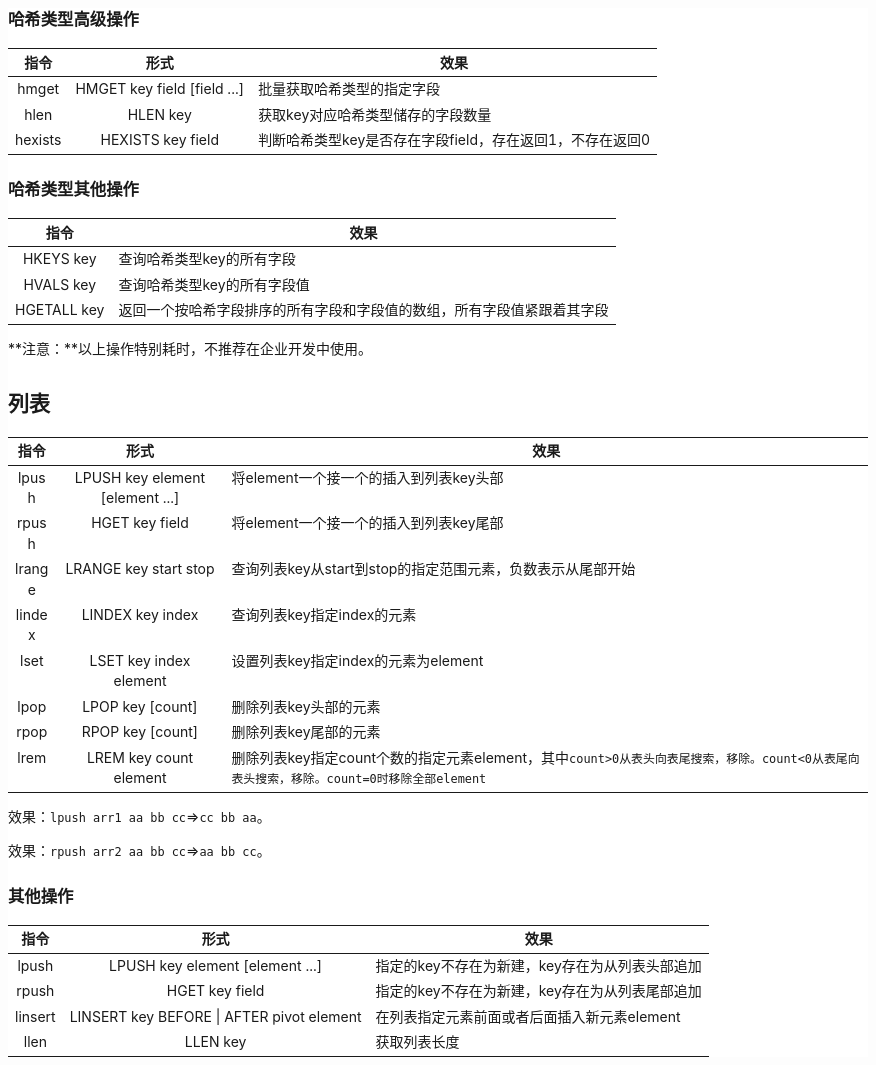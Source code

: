 ### 哈希类型高级操作

|  指令   |            形式             | 效果                                                     |
| :-----: | :-------------------------: | -------------------------------------------------------- |
|  hmget  | HMGET key field [field ...] | 批量获取哈希类型的指定字段                               |
|  hlen   |          HLEN key           | 获取key对应哈希类型储存的字段数量                        |
| hexists |      HEXISTS key field      | 判断哈希类型key是否存在字段field，存在返回1，不存在返回0 |

### 哈希类型其他操作

|    指令     | 效果                                                         |
| :---------: | ------------------------------------------------------------ |
|  HKEYS key  | 查询哈希类型key的所有字段                                    |
|  HVALS key  | 查询哈希类型key的所有字段值                                  |
| HGETALL key | 返回一个按哈希字段排序的所有字段和字段值的数组，所有字段值紧跟着其字段 |

**注意：**以上操作特别耗时，不推荐在企业开发中使用。

## 列表

|  指令  |              形式               | 效果                                                         |
| :----: | :-----------------------------: | ------------------------------------------------------------ |
| lpush  | LPUSH key element [element ...] | 将element一个接一个的插入到列表key头部                       |
| rpush  |         HGET key field          | 将element一个接一个的插入到列表key尾部                       |
| lrange |      LRANGE key start stop      | 查询列表key从start到stop的指定范围元素，负数表示从尾部开始   |
| lindex |        LINDEX key index         | 查询列表key指定index的元素                                   |
|  lset  |     LSET key index element      | 设置列表key指定index的元素为element                          |
|  lpop  |        LPOP key [count]         | 删除列表key头部的元素                                        |
|  rpop  |        RPOP key [count]         | 删除列表key尾部的元素                                        |
|  lrem  |     LREM key count element      | 删除列表key指定count个数的指定元素element，其中`count>0从表头向表尾搜索，移除。count<0从表尾向表头搜索，移除。count=0时移除全部element` |

效果：`lpush arr1 aa bb cc`=>`cc bb aa`。

效果：`rpush arr2 aa bb cc`=>`aa bb cc`。

### 其他操作

|  指令   |                   形式                    | 效果                                           |
| :-----: | :---------------------------------------: | ---------------------------------------------- |
|  lpush  |      LPUSH key element [element ...]      | 指定的key不存在为新建，key存在为从列表头部追加 |
|  rpush  |              HGET key field               | 指定的key不存在为新建，key存在为从列表尾部追加 |
| linsert | LINSERT key BEFORE \| AFTER pivot element | 在列表指定元素前面或者后面插入新元素element    |
|  llen   |                 LLEN key                  | 获取列表长度                                   |
